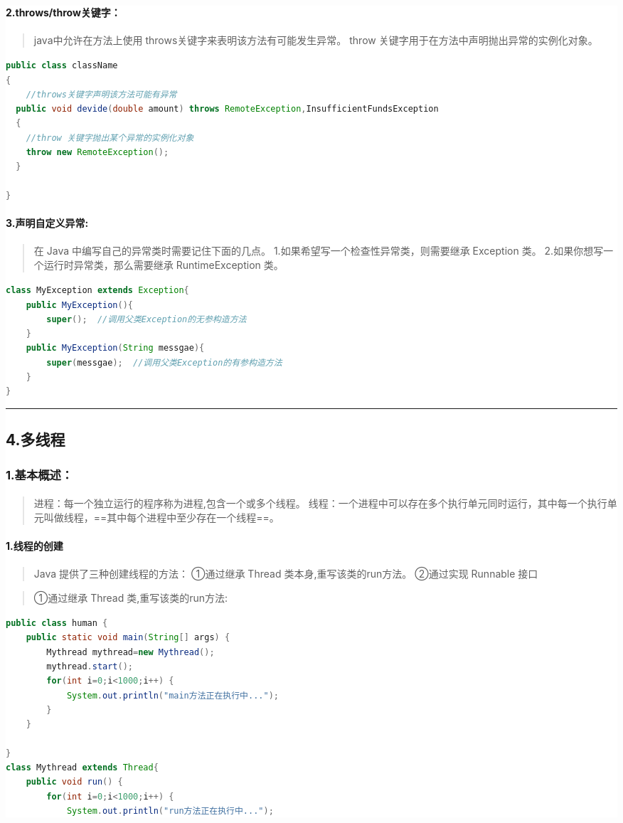 
#### 2.throws/throw关键字：

>java中允许在方法上使用 throws关键字来表明该方法有可能发生异常。
>throw 关键字用于在方法中声明抛出异常的实例化对象。

```java
public class className
{ 
	//throws关键字声明该方法可能有异常
  public void devide(double amount) throws RemoteException,InsufficientFundsException
  {
    //throw 关键字抛出某个异常的实例化对象
    throw new RemoteException();
  }
  
}
```

#### 3.声明自定义异常:

>在 Java 中编写自己的异常类时需要记住下面的几点。
>1.如果希望写一个检查性异常类，则需要继承 Exception 类。
>2.如果你想写一个运行时异常类，那么需要继承 RuntimeException 类。

```java
class MyException extends Exception{
	public MyException(){
		super();  //调用父类Exception的无参构造方法
	}
	public MyException(String messgae){
		super(messgae);  //调用父类Exception的有参构造方法
	}
}
```

---

## 4.多线程

### 1.基本概述：

>进程：每一个独立运行的程序称为进程,包含一个或多个线程。
>线程：一个进程中可以存在多个执行单元同时运行，其中每一个执行单元叫做线程，==其中每个进程中至少存在一个线程==。

<h4>1.线程的创建</h4>

>Java 提供了三种创建线程的方法：
①通过继承 Thread 类本身,重写该类的run方法。
②通过实现 Runnable 接口

>①通过继承 Thread 类,重写该类的run方法:

```java
public class human {
	public static void main(String[] args) {
		Mythread mythread=new Mythread();
		mythread.start();   
		for(int i=0;i<1000;i++) {
			System.out.println("main方法正在执行中...");
		}
	}
	
}
class Mythread extends Thread{
	public void run() {
		for(int i=0;i<1000;i++) {
			System.out.println("run方法正在执行中...");
```